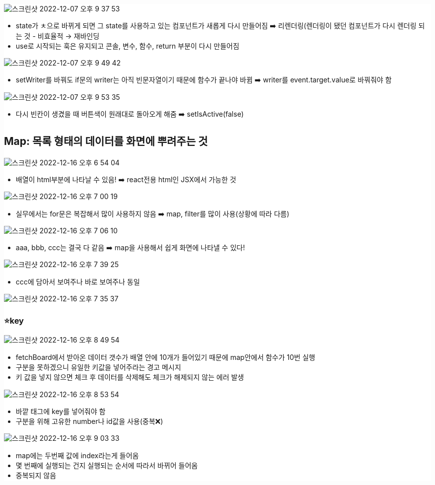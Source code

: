 <img width="587" alt="스크린샷 2022-12-07 오후 9 37 53" src="https://user-images.githubusercontent.com/104885245/206181227-1a05dce8-4c66-4f0e-aaab-5b313a70795f.png">

* state가 ㅊ으로 바뀌게 되면 그 state를 사용하고 있는 컴포넌트가 새롭게 다시 만들어짐 ➡️ 리렌더링(렌더링이 됐던 컴포넌트가 다시 렌더링 되는 것 - 비효율적 → 재바인딩
* use로 시작되는 훅은 유지되고 콘솔, 변수, 함수, return 부분이 다시 만들어짐  
 
<img width="364" alt="스크린샷 2022-12-07 오후 9 49 42" src="https://user-images.githubusercontent.com/104885245/206183731-f91900e1-ac97-4ebe-a2f0-7d9fb36b58d0.png">

* setWriter를 바꿔도 if문의 writer는 아직 빈문자열이기 때문에 함수가 끝나야 바뀜 ➡️ writer를 event.target.value로 바꿔줘야 함

<img width="852" alt="스크린샷 2022-12-07 오후 9 53 35" src="https://user-images.githubusercontent.com/104885245/206184664-bad44acb-aa1b-4371-b3fe-ff4082686642.png">

* 다시 빈칸이 생겼을 때 버튼색이 원래대로 돌아오게 해줌 ➡️ setIsActive(false)

## Map: 목록 형태의 데이터를 화면에 뿌려주는 것

<img width="1213" alt="스크린샷 2022-12-16 오후 6 54 04" src="https://user-images.githubusercontent.com/104885245/208072694-529ef058-23ae-458c-b4ca-4ba6464d0320.png">

* 배열이 html부분에 나타날 수 있음! ➡️ react전용 html인 JSX에서 가능한 것

<img width="1215" alt="스크린샷 2022-12-16 오후 7 00 19" src="https://user-images.githubusercontent.com/104885245/208073652-cbb05c68-4022-4f12-a6be-e1db7265755e.png">

* 실무에서는 for문은 복잡해서 많이 사용하지 않음 ➡️ map, filter를 많이 사용(상황에 따라 다름)

<img width="1215" alt="스크린샷 2022-12-16 오후 7 06 10" src="https://user-images.githubusercontent.com/104885245/208077821-09c41f09-baae-49aa-991a-6c8264335e4a.png">

* aaa, bbb, ccc는 결국 다 같음 ➡️ map을 사용해서 쉽게 화면에 나타낼 수 있다!

<img width="1210" alt="스크린샷 2022-12-16 오후 7 39 25" src="https://user-images.githubusercontent.com/104885245/208080631-b82e1f79-e34b-4a55-9785-1ad196be06b6.png">

* ccc에 담아서 보여주나 바로 보여주나 동일

<img width="1215" alt="스크린샷 2022-12-16 오후 7 35 37" src="https://user-images.githubusercontent.com/104885245/208080177-b4e50297-79c2-43d5-b5b7-95b0acfd42e1.png">

### ⭐️key

<img width="398" alt="스크린샷 2022-12-16 오후 8 49 54" src="https://user-images.githubusercontent.com/104885245/208092818-58c24820-3fa3-4a30-b40f-d50b0ab03c92.png">

* fetchBoard에서 받아온 데이터 갯수가 배열 안에 10개가 들어있기 때문에 map안에서 함수가 10번 실행
* 구분을 못하겠으니 유일한 키값을 넣어주라는 경고 메시지
* 키 값을 넣지 않으면 체크 후 데이터를 삭제해도 체크가 해제되지 않는 에러 발생

<img width="959" alt="스크린샷 2022-12-16 오후 8 53 54" src="https://user-images.githubusercontent.com/104885245/208093479-eb23f15f-be02-4267-9e46-b3f8c1aa6669.png">

* 바깥 태그에 key를 넣어줘야 함
* 구분을 위해 고유한 number나 id값을 사용(중복❌)

<img width="429" alt="스크린샷 2022-12-16 오후 9 03 33" src="https://user-images.githubusercontent.com/104885245/208094261-f36cf62e-ca4e-4849-9159-ce5fc7bffa6e.png">

* map에는 두번째 값에 index라는게 들어옴 
* 몇 번째에 실행되는 건지 실행되는 순서에 따라서 바뀌어 들어옴
* 중복되지 않음
